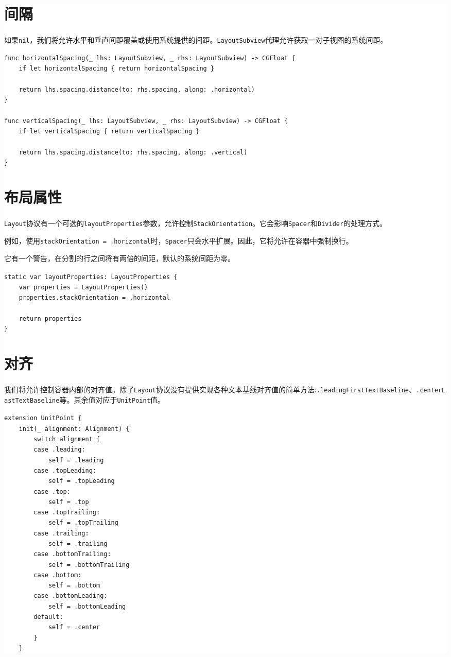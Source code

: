 # 间隔

如果`nil`，我们将允许水平和垂直间距覆盖或使用系统提供的间距。`LayoutSubview`代理允许获取一对子视图的系统间距。

```
func horizontalSpacing(_ lhs: LayoutSubview, _ rhs: LayoutSubview) -> CGFloat {
    if let horizontalSpacing { return horizontalSpacing }

    return lhs.spacing.distance(to: rhs.spacing, along: .horizontal)
}

func verticalSpacing(_ lhs: LayoutSubview, _ rhs: LayoutSubview) -> CGFloat {
    if let verticalSpacing { return verticalSpacing }

    return lhs.spacing.distance(to: rhs.spacing, along: .vertical)
}
```

# 布局属性

`Layout`协议有一个可选的`layoutProperties`参数，允许控制`StackOrientation`。它会影响`Spacer`和`Divider`的处理方式。

例如，使用`stackOrientation = .horizontal`时，`Spacer`只会水平扩展。因此，它将允许在容器中强制换行。

它有一个警告，在分割的行之间将有两倍的间距，默认的系统间距为零。

```
static var layoutProperties: LayoutProperties {
    var properties = LayoutProperties()
    properties.stackOrientation = .horizontal

    return properties
}
```

# 对齐

我们将允许控制容器内部的对齐值。除了`Layout`协议没有提供实现各种文本基线对齐值的简单方法:`.leadingFirstTextBaseline`、`.centerLastTextBaseline`等。其余值对应于`UnitPoint`值。

```
extension UnitPoint {
    init(_ alignment: Alignment) {
        switch alignment {
        case .leading:
            self = .leading
        case .topLeading:
            self = .topLeading
        case .top:
            self = .top
        case .topTrailing:
            self = .topTrailing
        case .trailing:
            self = .trailing
        case .bottomTrailing:
            self = .bottomTrailing
        case .bottom:
            self = .bottom
        case .bottomLeading:
            self = .bottomLeading
        default:
            self = .center
        }
    }
```
